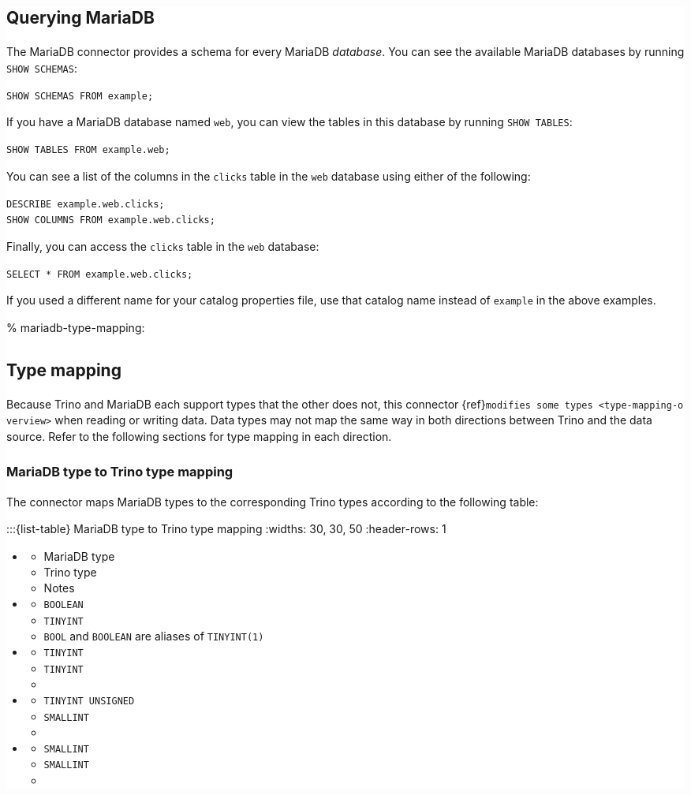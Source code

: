 ```{include} non-transactional-insert.fragment
```

## Querying MariaDB

The MariaDB connector provides a schema for every MariaDB *database*.
You can see the available MariaDB databases by running `SHOW SCHEMAS`:

```
SHOW SCHEMAS FROM example;
```

If you have a MariaDB database named `web`, you can view the tables
in this database by running `SHOW TABLES`:

```
SHOW TABLES FROM example.web;
```

You can see a list of the columns in the `clicks` table in the `web`
database using either of the following:

```
DESCRIBE example.web.clicks;
SHOW COLUMNS FROM example.web.clicks;
```

Finally, you can access the `clicks` table in the `web` database:

```
SELECT * FROM example.web.clicks;
```

If you used a different name for your catalog properties file, use
that catalog name instead of `example` in the above examples.

% mariadb-type-mapping:

## Type mapping

Because Trino and MariaDB each support types that the other does not, this
connector {ref}`modifies some types <type-mapping-overview>` when reading or
writing data. Data types may not map the same way in both directions between
Trino and the data source. Refer to the following sections for type mapping in
each direction.

### MariaDB type to Trino type mapping

The connector maps MariaDB types to the corresponding Trino types according
to the following table:

:::{list-table} MariaDB type to Trino type mapping
:widths: 30, 30, 50
:header-rows: 1

* - MariaDB type
  - Trino type
  - Notes
* - `BOOLEAN`
  - `TINYINT`
  - `BOOL` and `BOOLEAN` are aliases of `TINYINT(1)`
* - `TINYINT`
  - `TINYINT`
  -
* - `TINYINT UNSIGNED`
  - `SMALLINT`
  -
* - `SMALLINT`
  - `SMALLINT`
  -